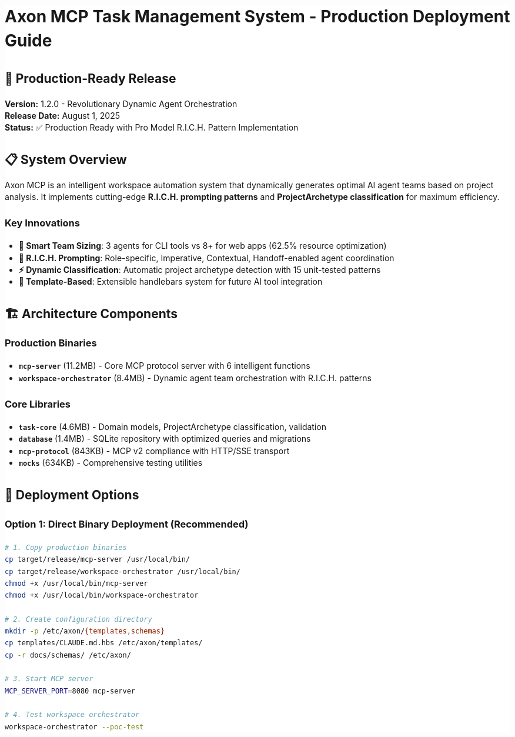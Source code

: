 # Axon MCP Task Management System - Production Deployment Guide

## 🚀 Production-Ready Release

**Version:** 1.2.0 - Revolutionary Dynamic Agent Orchestration  
**Release Date:** August 1, 2025  
**Status:** ✅ Production Ready with Pro Model R.I.C.H. Pattern Implementation

## 📋 System Overview

Axon MCP is an intelligent workspace automation system that dynamically generates optimal AI agent teams based on project analysis. It implements cutting-edge **R.I.C.H. prompting patterns** and **ProjectArchetype classification** for maximum efficiency.

### Key Innovations
- **🎯 Smart Team Sizing**: 3 agents for CLI tools vs 8+ for web apps (62.5% resource optimization)  
- **🧠 R.I.C.H. Prompting**: Role-specific, Imperative, Contextual, Handoff-enabled agent coordination
- **⚡ Dynamic Classification**: Automatic project archetype detection with 15 unit-tested patterns
- **🔄 Template-Based**: Extensible handlebars system for future AI tool integration

## 🏗️ Architecture Components

### Production Binaries
- **`mcp-server`** (11.2MB) - Core MCP protocol server with 6 intelligent functions
- **`workspace-orchestrator`** (8.4MB) - Dynamic agent team orchestration with R.I.C.H. patterns

### Core Libraries  
- **`task-core`** (4.6MB) - Domain models, ProjectArchetype classification, validation
- **`database`** (1.4MB) - SQLite repository with optimized queries and migrations
- **`mcp-protocol`** (843KB) - MCP v2 compliance with HTTP/SSE transport
- **`mocks`** (634KB) - Comprehensive testing utilities

## 🚦 Deployment Options

### Option 1: Direct Binary Deployment (Recommended)

```bash
# 1. Copy production binaries
cp target/release/mcp-server /usr/local/bin/
cp target/release/workspace-orchestrator /usr/local/bin/
chmod +x /usr/local/bin/mcp-server
chmod +x /usr/local/bin/workspace-orchestrator

# 2. Create configuration directory
mkdir -p /etc/axon/{templates,schemas}
cp templates/CLAUDE.md.hbs /etc/axon/templates/
cp -r docs/schemas/ /etc/axon/

# 3. Start MCP server
MCP_SERVER_PORT=8080 mcp-server

# 4. Test workspace orchestrator
workspace-orchestrator --poc-test
```
